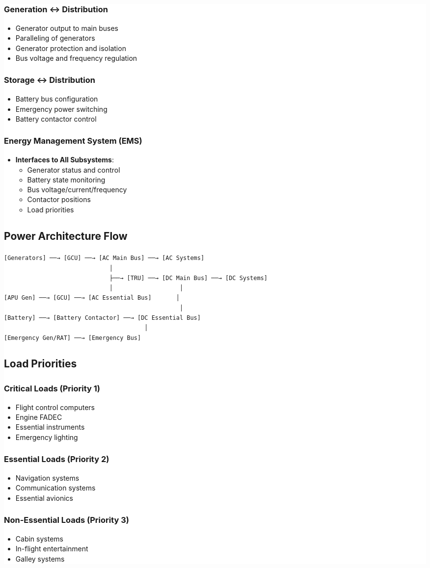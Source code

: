 ### Generation ↔ Distribution
- Generator output to main buses
- Paralleling of generators
- Generator protection and isolation
- Bus voltage and frequency regulation

### Storage ↔ Distribution
- Battery bus configuration
- Emergency power switching
- Battery contactor control

### Energy Management System (EMS)
- **Interfaces to All Subsystems**:
  - Generator status and control
  - Battery state monitoring
  - Bus voltage/current/frequency
  - Contactor positions
  - Load priorities

## Power Architecture Flow

```
[Generators] ──→ [GCU] ──→ [AC Main Bus] ──→ [AC Systems]
                              │
                              ├──→ [TRU] ──→ [DC Main Bus] ──→ [DC Systems]
                              │                   │
[APU Gen] ──→ [GCU] ──→ [AC Essential Bus]       │
                                                  │
[Battery] ──→ [Battery Contactor] ──→ [DC Essential Bus]
                                        │
[Emergency Gen/RAT] ──→ [Emergency Bus]
```

## Load Priorities

### Critical Loads (Priority 1)
- Flight control computers
- Engine FADEC
- Essential instruments
- Emergency lighting

### Essential Loads (Priority 2)
- Navigation systems
- Communication systems
- Essential avionics

### Non-Essential Loads (Priority 3)
- Cabin systems
- In-flight entertainment
- Galley systems
